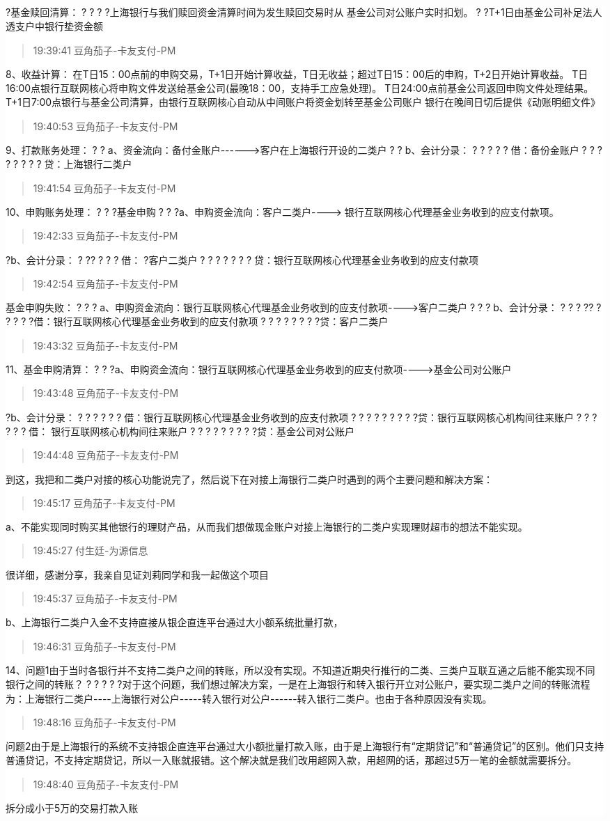 ?基金赎回清算：  ? ? ? ?上海银行与我们赎回资金清算时间为发生赎回交易时从 基金公司对公账户实时扣划。 ? ?T+1日由基金公司补足法人透支户中银行垫资金额  
   
> 19:39:41  豆角茄子-卡友支付-PM  
   
8、收益计算： 在T日15：00点前的申购交易，T+1日开始计算收益，T日无收益；超过T日15：00后的申购，T+2日开始计算收益。 T日16:00点银行互联网核心将申购文件发送给基金公司(最晚18：00，支持手工应急处理)。 T日24:00点前基金公司返回申购文件处理结果。 T+1日7:00点银行与基金公司清算，由银行互联网核心自动从中间账户将资金划转至基金公司账户 银行在晚间日切后提供《动账明细文件》  
   
> 19:40:53  豆角茄子-卡友支付-PM  
   
9、打款账务处理：  ? ? a、资金流向：备付金账户------&gt;客户在上海银行开设的二类户  ? ? b、会计分录：  ? ? ? ? ? 借：备份金账户 ? ? ? ? ? ? ? ? 贷：上海银行二类户  
   
> 19:41:54  豆角茄子-卡友支付-PM  
   
10、申购账务处理：  ? ? ?基金申购 ? ? ?a、申购资金流向：客户二类户----&gt; 银行互联网核心代理基金业务收到的应支付款项。  
   
> 19:42:33  豆角茄子-卡友支付-PM  
   
?b、会计分录： ? ?? ? ? ? 借： ?客户二类户 ? ? ? ? ? ? ? 贷：银行互联网核心代理基金业务收到的应支付款项  
   
> 19:42:54  豆角茄子-卡友支付-PM  
   
基金申购失败：  ? ? ? a、申购资金流向：银行互联网核心代理基金业务收到的应支付款项----&gt;客户二类户  ? ? ? b、会计分录： ? ? ? ?? ? ? ? ? ?借：银行互联网核心代理基金业务收到的应支付款项 ? ? ? ? ? ? ? ?贷：客户二类户  
   
> 19:43:32  豆角茄子-卡友支付-PM  
   
11、基金申购清算：  ? ? ?a、申购资金流向：银行互联网核心代理基金业务收到的应支付款项----&gt;基金公司对公账户  
   
> 19:43:48  豆角茄子-卡友支付-PM  
   
?b、会计分录：  ? ? ? ? ? ? 借：银行互联网核心代理基金业务收到的应支付款项 ? ? ? ? ? ? ? ? ?贷：银行互联网核心机构间往来账户 ? ? ? ? ? ? 借： 银行互联网核心机构间往来账户 ? ? ? ? ? ? ? ? ?贷：基金公司对公账户  
   
> 19:44:48  豆角茄子-卡友支付-PM  
   
到这，我把和二类户对接的核心功能说完了，然后说下在对接上海银行二类户时遇到的两个主要问题和解决方案：   
   
> 19:45:17  豆角茄子-卡友支付-PM  
   
a、不能实现同时购买其他银行的理财产品，从而我们想做现金账户对接上海银行的二类户实现理财超市的想法不能实现。   
   
> 19:45:27  付生廷-为源信息  
   
很详细，感谢分享，我亲自见证刘莉同学和我一起做这个项目  
   
> 19:45:37  豆角茄子-卡友支付-PM  
   
b、上海银行二类户入金不支持直接从银企直连平台通过大小额系统批量打款，   
   
> 19:46:31  豆角茄子-卡友支付-PM  
   
14、问题1由于当时各银行并不支持二类户之间的转账，所以没有实现。不知道近期央行推行的二类、三类户互联互通之后能不能实现不同银行之间的转账？ ? ? ? ? ?对于这个问题，我们想过解决方案，一是在上海银行和转入银行开立对公账户，要实现二类户之间的转账流程为：上海银行二类户----上海银行对公户-----转入银行对公户------转入银行二类户。也由于各种原因没有实现。  
   
> 19:48:16  豆角茄子-卡友支付-PM  
   
问题2由于是上海银行的系统不支持银企直连平台通过大小额批量打款入账，由于是上海银行有“定期贷记”和“普通贷记”的区别。他们只支持普通贷记，不支持定期贷记，所以一入账就报错。这个解决就是我们改用超网入款，用超网的话，那超过5万一笔的金额就需要拆分。   
   
> 19:48:40  豆角茄子-卡友支付-PM  
   
拆分成小于5万的交易打款入账  
   